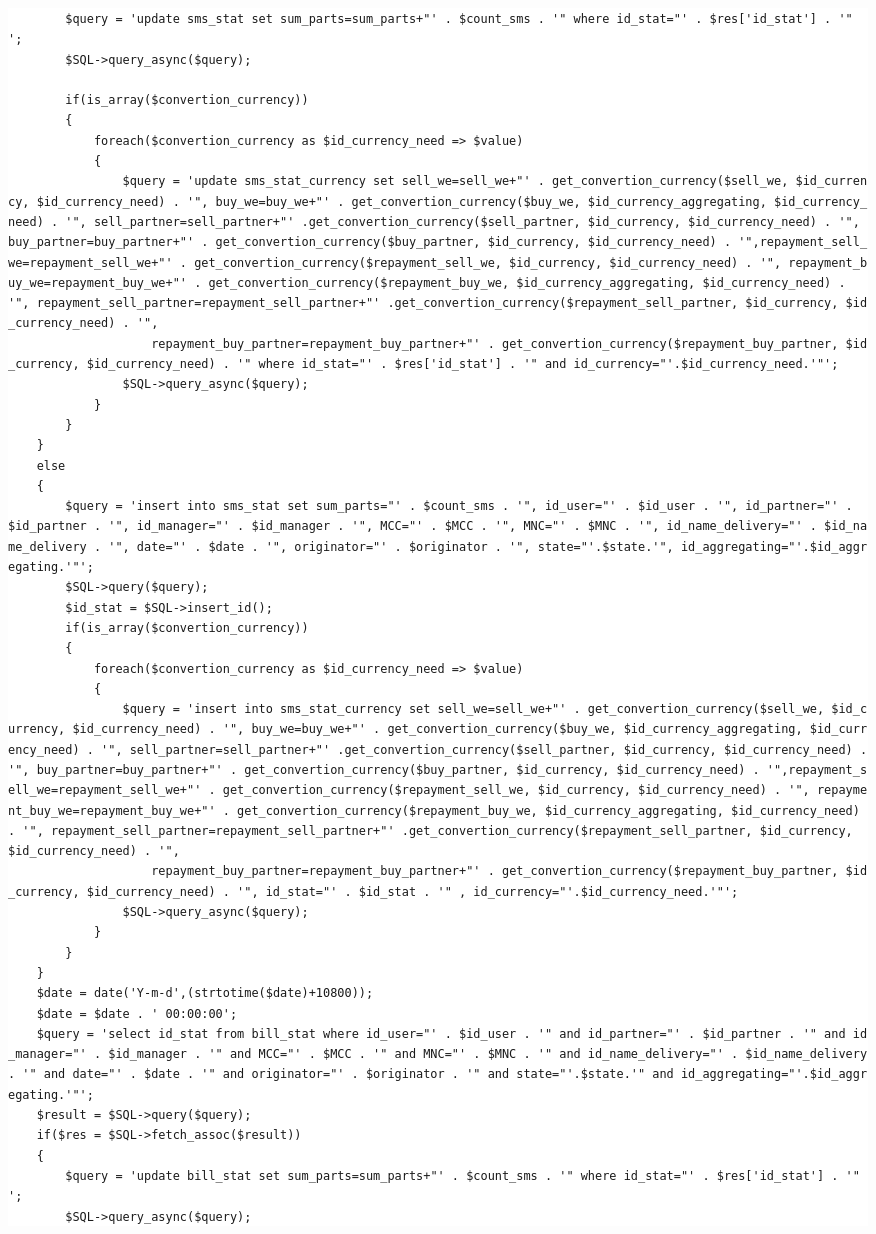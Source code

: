             $query = 'update sms_stat set sum_parts=sum_parts+"' . $count_sms . '" where id_stat="' . $res['id_stat'] . '" ';
            $SQL->query_async($query);

            if(is_array($convertion_currency))
            {
                foreach($convertion_currency as $id_currency_need => $value)
                {
                    $query = 'update sms_stat_currency set sell_we=sell_we+"' . get_convertion_currency($sell_we, $id_currency, $id_currency_need) . '", buy_we=buy_we+"' . get_convertion_currency($buy_we, $id_currency_aggregating, $id_currency_need) . '", sell_partner=sell_partner+"' .get_convertion_currency($sell_partner, $id_currency, $id_currency_need) . '", buy_partner=buy_partner+"' . get_convertion_currency($buy_partner, $id_currency, $id_currency_need) . '",repayment_sell_we=repayment_sell_we+"' . get_convertion_currency($repayment_sell_we, $id_currency, $id_currency_need) . '", repayment_buy_we=repayment_buy_we+"' . get_convertion_currency($repayment_buy_we, $id_currency_aggregating, $id_currency_need) . '", repayment_sell_partner=repayment_sell_partner+"' .get_convertion_currency($repayment_sell_partner, $id_currency, $id_currency_need) . '",
                        repayment_buy_partner=repayment_buy_partner+"' . get_convertion_currency($repayment_buy_partner, $id_currency, $id_currency_need) . '" where id_stat="' . $res['id_stat'] . '" and id_currency="'.$id_currency_need.'"';
                    $SQL->query_async($query);
                }
            }
        }
        else
        {
            $query = 'insert into sms_stat set sum_parts="' . $count_sms . '", id_user="' . $id_user . '", id_partner="' . $id_partner . '", id_manager="' . $id_manager . '", MCC="' . $MCC . '", MNC="' . $MNC . '", id_name_delivery="' . $id_name_delivery . '", date="' . $date . '", originator="' . $originator . '", state="'.$state.'", id_aggregating="'.$id_aggregating.'"';
            $SQL->query($query);
            $id_stat = $SQL->insert_id();
            if(is_array($convertion_currency))
            {
                foreach($convertion_currency as $id_currency_need => $value)
                {
                    $query = 'insert into sms_stat_currency set sell_we=sell_we+"' . get_convertion_currency($sell_we, $id_currency, $id_currency_need) . '", buy_we=buy_we+"' . get_convertion_currency($buy_we, $id_currency_aggregating, $id_currency_need) . '", sell_partner=sell_partner+"' .get_convertion_currency($sell_partner, $id_currency, $id_currency_need) . '", buy_partner=buy_partner+"' . get_convertion_currency($buy_partner, $id_currency, $id_currency_need) . '",repayment_sell_we=repayment_sell_we+"' . get_convertion_currency($repayment_sell_we, $id_currency, $id_currency_need) . '", repayment_buy_we=repayment_buy_we+"' . get_convertion_currency($repayment_buy_we, $id_currency_aggregating, $id_currency_need) . '", repayment_sell_partner=repayment_sell_partner+"' .get_convertion_currency($repayment_sell_partner, $id_currency, $id_currency_need) . '",
                        repayment_buy_partner=repayment_buy_partner+"' . get_convertion_currency($repayment_buy_partner, $id_currency, $id_currency_need) . '", id_stat="' . $id_stat . '" , id_currency="'.$id_currency_need.'"';
                    $SQL->query_async($query);
                }
            }
        }
        $date = date('Y-m-d',(strtotime($date)+10800));
        $date = $date . ' 00:00:00';
        $query = 'select id_stat from bill_stat where id_user="' . $id_user . '" and id_partner="' . $id_partner . '" and id_manager="' . $id_manager . '" and MCC="' . $MCC . '" and MNC="' . $MNC . '" and id_name_delivery="' . $id_name_delivery . '" and date="' . $date . '" and originator="' . $originator . '" and state="'.$state.'" and id_aggregating="'.$id_aggregating.'"';
        $result = $SQL->query($query);
        if($res = $SQL->fetch_assoc($result))
        {
            $query = 'update bill_stat set sum_parts=sum_parts+"' . $count_sms . '" where id_stat="' . $res['id_stat'] . '" ';
            $SQL->query_async($query);